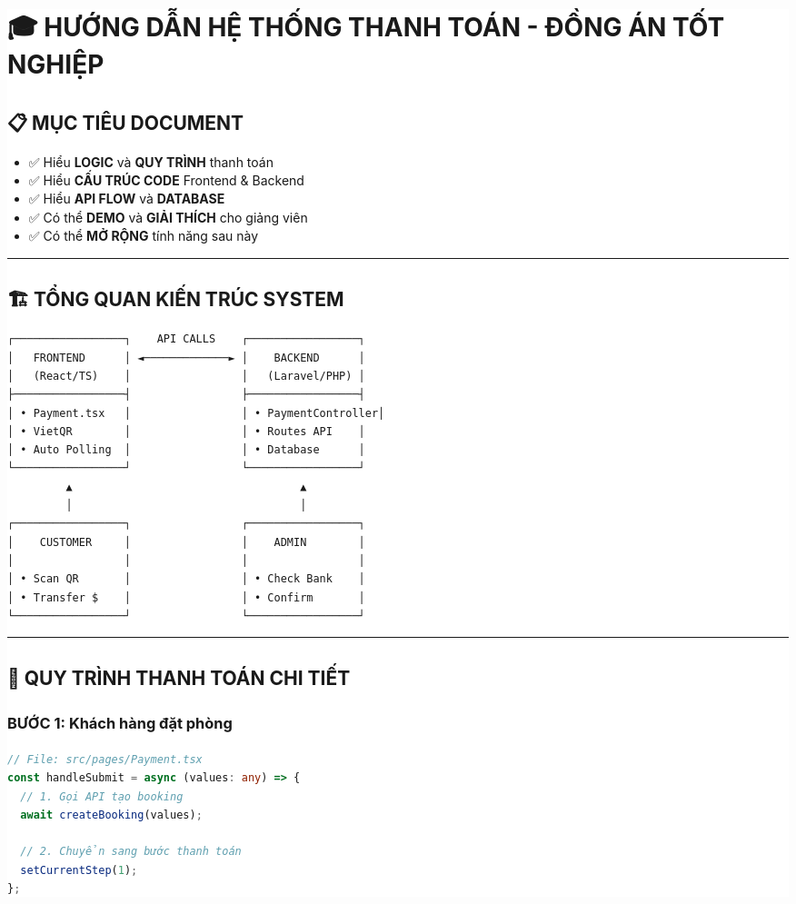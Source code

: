 # 🎓 HƯỚNG DẪN HỆ THỐNG THANH TOÁN - ĐỒNG ÁN TỐT NGHIỆP

## 📋 **MỤC TIÊU DOCUMENT**

- ✅ Hiểu **LOGIC** và **QUY TRÌNH** thanh toán
- ✅ Hiểu **CẤU TRÚC CODE** Frontend & Backend
- ✅ Hiểu **API FLOW** và **DATABASE**
- ✅ Có thể **DEMO** và **GIẢI THÍCH** cho giảng viên
- ✅ Có thể **MỞ RỘNG** tính năng sau này

---

## 🏗️ **TỔNG QUAN KIẾN TRÚC SYSTEM**

```
┌─────────────────┐    API CALLS    ┌─────────────────┐
│   FRONTEND      │ ◄─────────────► │    BACKEND      │
│   (React/TS)    │                 │   (Laravel/PHP) │
├─────────────────┤                 ├─────────────────┤
│ • Payment.tsx   │                 │ • PaymentController│
│ • VietQR        │                 │ • Routes API    │
│ • Auto Polling  │                 │ • Database      │
└─────────────────┘                 └─────────────────┘
         ▲                                   ▲
         │                                   │
┌─────────────────┐                 ┌─────────────────┐
│    CUSTOMER     │                 │    ADMIN        │
│                 │                 │                 │
│ • Scan QR       │                 │ • Check Bank    │
│ • Transfer $    │                 │ • Confirm       │
└─────────────────┘                 └─────────────────┘
```

---

## 🔄 **QUY TRÌNH THANH TOÁN CHI TIẾT**

### **BƯỚC 1: Khách hàng đặt phòng**

```typescript
// File: src/pages/Payment.tsx
const handleSubmit = async (values: any) => {
  // 1. Gọi API tạo booking
  await createBooking(values);

  // 2. Chuyển sang bước thanh toán
  setCurrentStep(1);
};
```
